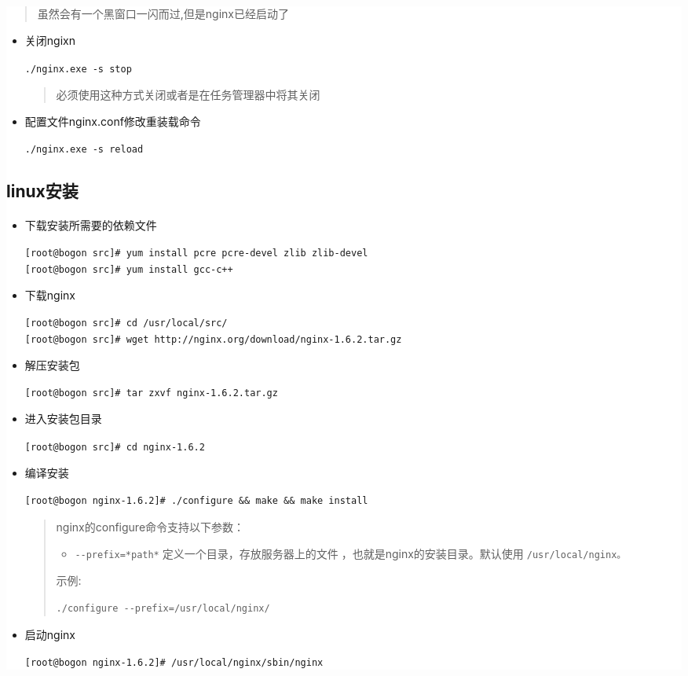   > 虽然会有一个黑窗口一闪而过,但是nginx已经启动了

- 关闭ngixn

  `./nginx.exe -s stop`

  > 必须使用这种方式关闭或者是在任务管理器中将其关闭

- 配置文件nginx.conf修改重装载命令

  `./nginx.exe -s reload`

## linux安装

- 下载安装所需要的依赖文件

  ```shell
  [root@bogon src]# yum install pcre pcre-devel zlib zlib-devel
  [root@bogon src]# yum install gcc-c++
  ```

- 下载nginx

  ```shell
  [root@bogon src]# cd /usr/local/src/
  [root@bogon src]# wget http://nginx.org/download/nginx-1.6.2.tar.gz
  ```

- 解压安装包

  ```shell
  [root@bogon src]# tar zxvf nginx-1.6.2.tar.gz
  ```

- 进入安装包目录

  ```shell
  [root@bogon src]# cd nginx-1.6.2
  ```

- 编译安装

  ```shell
  [root@bogon nginx-1.6.2]# ./configure && make && make install
  ```

  > nginx的configure命令支持以下参数：
  >
  > - `--prefix=*path*`    定义一个目录，存放服务器上的文件 ，也就是nginx的安装目录。默认使用 `/usr/local/nginx。`
  >
  > 示例:
  >
  > ```nginx
  > ./configure --prefix=/usr/local/nginx/
  > ```

- 启动nginx

  ```shell
  [root@bogon nginx-1.6.2]# /usr/local/nginx/sbin/nginx
  ```
